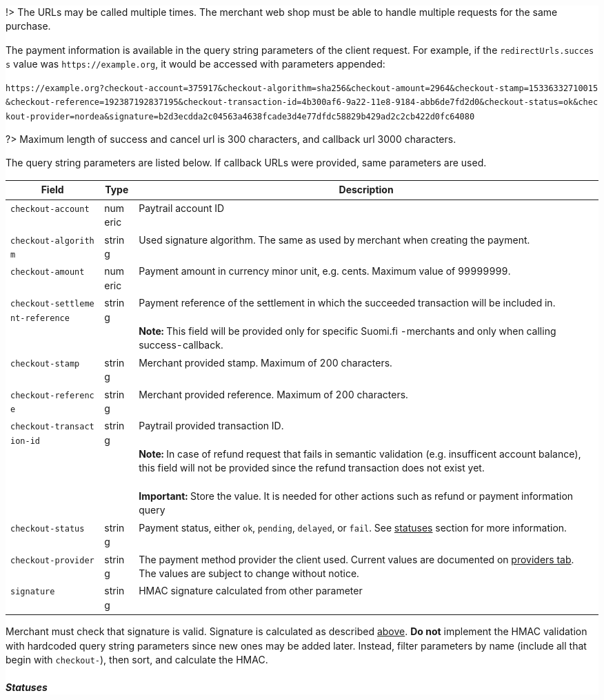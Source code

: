 !> The URLs may be called multiple times. The merchant web shop must be able to handle multiple requests for the same purchase.

The payment information is available in the query string parameters of the client request. For example, if the `redirectUrls.success` value was `https://example.org`, it would be accessed with parameters appended:

```
https://example.org?checkout-account=375917&checkout-algorithm=sha256&checkout-amount=2964&checkout-stamp=15336332710015&checkout-reference=192387192837195&checkout-transaction-id=4b300af6-9a22-11e8-9184-abb6de7fd2d0&checkout-status=ok&checkout-provider=nordea&signature=b2d3ecdda2c04563a4638fcade3d4e77dfdc58829b429ad2c2cb422d0fc64080
```

?> Maximum length of success and cancel url is 300 characters, and callback url 3000 characters.

The query string parameters are listed below. If callback URLs were provided, same parameters are used.

| Field                           | Type    | Description                                                                                                                                                                                                                                                                                                                                            |
|---------------------------------|---------|--------------------------------------------------------------------------------------------------------------------------------------------------------------------------------------------------------------------------------------------------------------------------------------------------------------------------------------------------------|
| `checkout-account`              | numeric | Paytrail account ID                                                                                                                                                                                                                                                                                                                                    |
| `checkout-algorithm`            | string  | Used signature algorithm. The same as used by merchant when creating the payment.                                                                                                                                                                                                                                                                      |
| `checkout-amount`               | numeric | Payment amount in currency minor unit, e.g. cents. Maximum value of 99999999.                                                                                                                                                                                                                                                                          |
| `checkout-settlement-reference` | string  | Payment reference of the settlement in which the succeeded transaction will be included in.<br><br>**Note:** This field will be provided only for specific Suomi.fi -merchants and only when calling success-callback.                                                                                                                                 |
| `checkout-stamp`                | string  | Merchant provided stamp. Maximum of 200 characters.                                                                                                                                                                                                                                                                                                    |
| `checkout-reference`            | string  | Merchant provided reference. Maximum of 200 characters.                                                                                                                                                                                                                                                                                                |
| `checkout-transaction-id`       | string  | Paytrail provided transaction ID.<br><br>**Note:** In case of refund request that fails in semantic validation (e.g. insufficent account balance), this field will not be provided since the refund transaction does not exist yet. <br><br>**Important:** Store the value. It is needed for other actions such as refund or payment information query |
| `checkout-status`               | string  | Payment status, either `ok`, `pending`, `delayed`, or `fail`. See [statuses](#statuses) section for more information.                                                                                                                                                                                                                                  |
| `checkout-provider`             | string  | The payment method provider the client used. Current values are documented on [providers tab](/payment-method-providers#test-credentials). The values are subject to change without notice.                                                                                                                                                            |
| `signature`                     | string  | HMAC signature calculated from other parameter                                                                                                                                                                                                                                                                                                         |

Merchant must check that signature is valid. Signature is calculated as described [above](#redirect-and-callback-url-signing). **Do not** implement the HMAC validation with hardcoded query string parameters since new ones may be added later. Instead, filter parameters by name (include all that begin with `checkout-`), then sort, and calculate the HMAC.

##### Statuses
